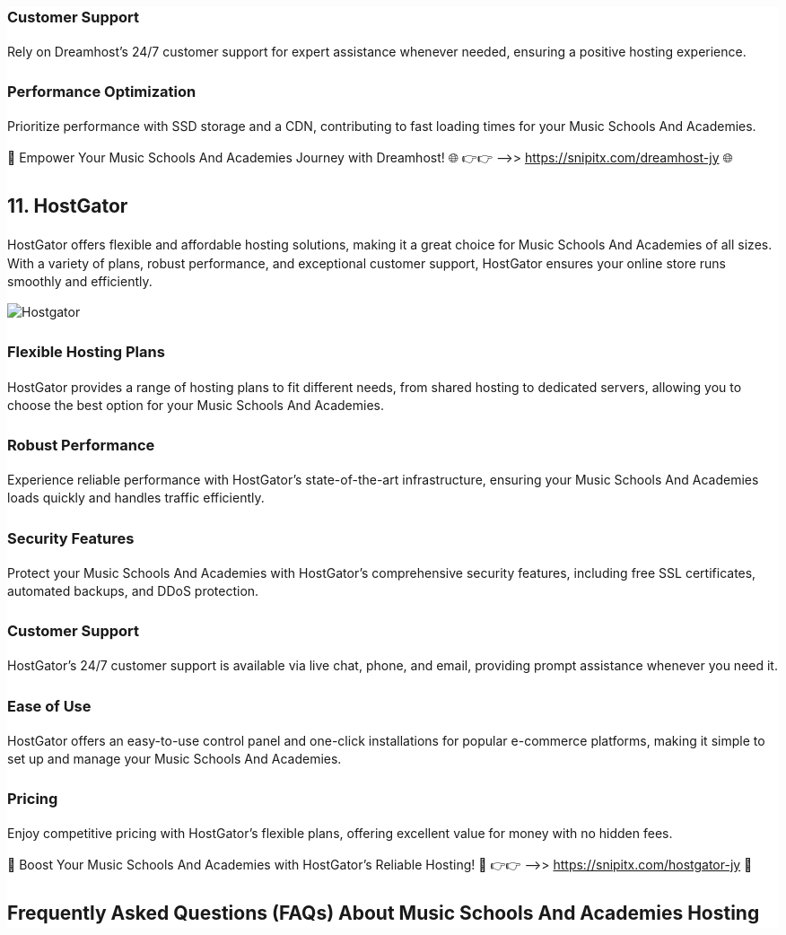 ### Customer Support
Rely on Dreamhost’s 24/7 customer support for expert assistance whenever needed, ensuring a positive hosting experience.

### Performance Optimization
Prioritize performance with SSD storage and a CDN, contributing to fast loading times for your Music Schools And Academies.

🚀 Empower Your Music Schools And Academies Journey with Dreamhost! 🌐
👉👉 -->> https://snipitx.com/dreamhost-jy 🌐

## 11. HostGator

HostGator offers flexible and affordable hosting solutions, making it a great choice for Music Schools And Academies of all sizes. With a variety of plans, robust performance, and exceptional customer support, HostGator ensures your online store runs smoothly and efficiently.

![Hostgator](https://i.imgur.com/SNC0dSu.jpeg "Hostgator Hosting")

### Flexible Hosting Plans
HostGator provides a range of hosting plans to fit different needs, from shared hosting to dedicated servers, allowing you to choose the best option for your Music Schools And Academies.

### Robust Performance
Experience reliable performance with HostGator’s state-of-the-art infrastructure, ensuring your Music Schools And Academies loads quickly and handles traffic efficiently.

### Security Features
Protect your Music Schools And Academies with HostGator’s comprehensive security features, including free SSL certificates, automated backups, and DDoS protection.

### Customer Support
HostGator’s 24/7 customer support is available via live chat, phone, and email, providing prompt assistance whenever you need it.

### Ease of Use
HostGator offers an easy-to-use control panel and one-click installations for popular e-commerce platforms, making it simple to set up and manage your Music Schools And Academies.

### Pricing
Enjoy competitive pricing with HostGator’s flexible plans, offering excellent value for money with no hidden fees.

🌟 Boost Your Music Schools And Academies with HostGator’s Reliable Hosting! 🚀
👉👉 -->> https://snipitx.com/hostgator-jy 🚀

## Frequently Asked Questions (FAQs) About Music Schools And Academies Hosting
